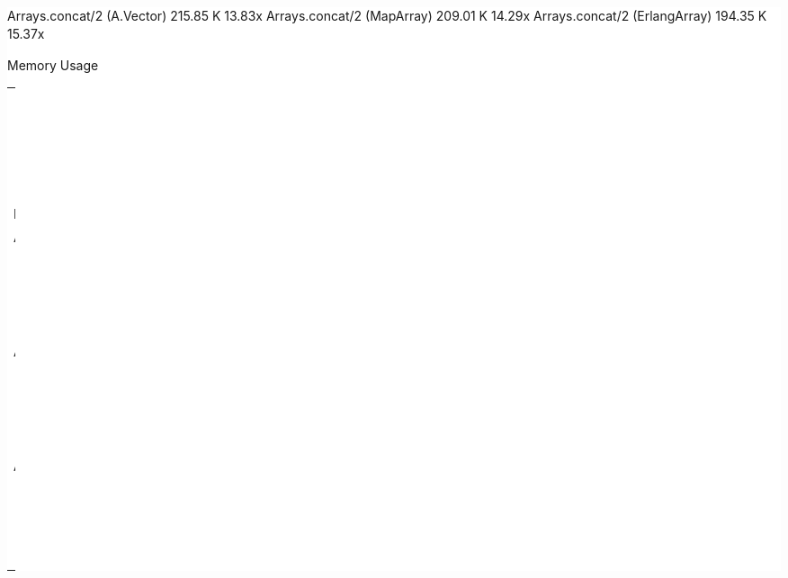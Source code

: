   <tr>
    <td style="white-space: nowrap">Arrays.concat/2 (A.Vector)</td>
    <td style="white-space: nowrap; text-align: right">215.85 K</td>
    <td style="white-space: nowrap; text-align: right">13.83x</td>
  </tr>

  <tr>
    <td style="white-space: nowrap">Arrays.concat/2 (MapArray)</td>
    <td style="white-space: nowrap; text-align: right">209.01 K</td>
    <td style="white-space: nowrap; text-align: right">14.29x</td>
  </tr>

  <tr>
    <td style="white-space: nowrap">Arrays.concat/2 (ErlangArray)</td>
    <td style="white-space: nowrap; text-align: right">194.35 K</td>
    <td style="white-space: nowrap; text-align: right">15.37x</td>
  </tr>

</table>



Memory Usage

<table style="width: 1%">
  <tr>
    <th>Name</th>
    <th style="text-align: right">Memory</th>
<th style="text-align: right">Factor</th>
  </tr>
  <tr>
    <td style="white-space: nowrap">Kernel.++/2 (list)</td>
    <td style="white-space: nowrap">0.109 KB</td>
<td>&nbsp;</td>
  </tr>

  <tr>
    <td style="white-space: nowrap">Arrays.concat/2 (A.Vector)</td>
    <td style="white-space: nowrap">1.17 KB</td>
    <td>10.71x</td>
  </tr>

  <tr>
    <td style="white-space: nowrap">Arrays.concat/2 (MapArray)</td>
    <td style="white-space: nowrap">2.25 KB</td>
    <td>20.57x</td>
  </tr>

  <tr>
    <td style="white-space: nowrap">Arrays.concat/2 (ErlangArray)</td>
    <td style="white-space: nowrap">2.34 KB</td>
    <td>21.43x</td>
  </tr>

</table>
